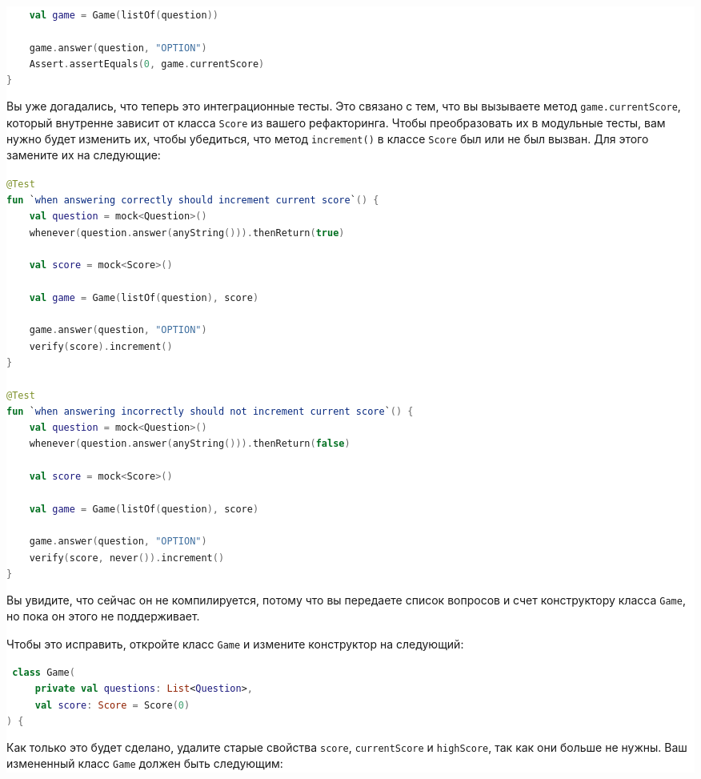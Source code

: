 ```kotlin
	val game = Game(listOf(question)) 
	
	game.answer(question, "OPTION") 	
	Assert.assertEquals(0, game.currentScore) 
}
```

Вы  уже  догадались,  что  теперь  это  интеграционные  тесты.  Это  связано  с  тем, что  вы  вызываете метод  `game.currentScore`,  который  внутренне  зависит  от  класса `Score` из вашего рефакторинга. Чтобы преобразовать их в модульные тесты, вам нужно будет изменить их, чтобы убедиться, что метод `increment()` в классе `Score` был или не был вызван. Для этого замените их на следующие:

```kotlin
@Test 
fun `when answering correctly should increment current score`() { 
	val question = mock<Question>() 
	whenever(question.answer(anyString())).thenReturn(true) 
	
	val score = mock<Score>() 
	
	val game = Game(listOf(question), score) 
	
	game.answer(question, "OPTION") 	
	verify(score).increment() 
} 

@Test 
fun `when answering incorrectly should not increment current score`() { 
	val question = mock<Question>() 
	whenever(question.answer(anyString())).thenReturn(false) 
	
	val score = mock<Score>() 
	
	val game = Game(listOf(question), score) 
	
	game.answer(question, "OPTION") 	
	verify(score, never()).increment() 
}
```

Вы  увидите,  что  сейчас  он  не  компилируется,  потому  что  вы  передаете  список вопросов и счет конструктору класса `Game`, но пока он этого не поддерживает.

Чтобы это исправить, откройте класс `Game` и измените конструктор на следующий:

```kotlin
 class Game(
	 private val questions: List<Question>, 
	 val score: Score = Score(0)
) { 
```

Как только это будет сделано, удалите старые свойства `score`, `currentScore` и `highScore`, так как они больше не нужны. Ваш измененный класс `Game` должен быть следующим:
